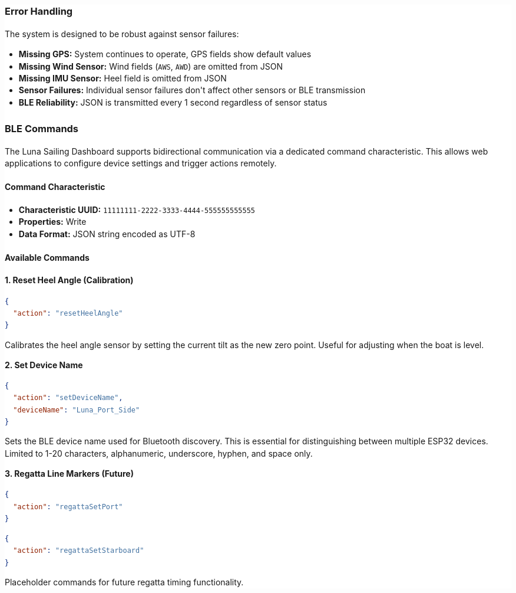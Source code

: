 ### Error Handling

The system is designed to be robust against sensor failures:

- **Missing GPS:** System continues to operate, GPS fields show default values
- **Missing Wind Sensor:** Wind fields (`AWS`, `AWD`) are omitted from JSON
- **Missing IMU Sensor:** Heel field is omitted from JSON
- **Sensor Failures:** Individual sensor failures don't affect other sensors or BLE transmission
- **BLE Reliability:** JSON is transmitted every 1 second regardless of sensor status

### BLE Commands

The Luna Sailing Dashboard supports bidirectional communication via a dedicated command characteristic. This allows web applications to configure device settings and trigger actions remotely.

#### Command Characteristic

- **Characteristic UUID:** `11111111-2222-3333-4444-555555555555`
- **Properties:** Write
- **Data Format:** JSON string encoded as UTF-8

#### Available Commands

**1. Reset Heel Angle (Calibration)**
```json
{
  "action": "resetHeelAngle"
}
```
Calibrates the heel angle sensor by setting the current tilt as the new zero point. Useful for adjusting when the boat is level.

**2. Set Device Name**
```json
{
  "action": "setDeviceName",
  "deviceName": "Luna_Port_Side"
}
```
Sets the BLE device name used for Bluetooth discovery. This is essential for distinguishing between multiple ESP32 devices. Limited to 1-20 characters, alphanumeric, underscore, hyphen, and space only.

**3. Regatta Line Markers (Future)**
```json
{
  "action": "regattaSetPort"
}
```
```json
{
  "action": "regattaSetStarboard"
}
```
Placeholder commands for future regatta timing functionality.
